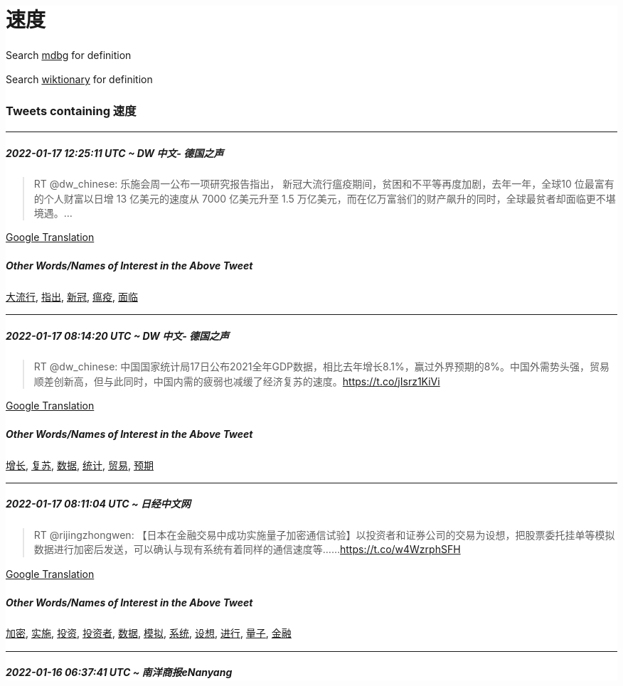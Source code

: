 # 速度

Search [mdbg](https://www.mdbg.net/chinese/dictionary?page=worddict&wdrst=0&wdqb=速度) for definition

Search [wiktionary](https://en.wiktionary.org/wiki/速度) for definition

### Tweets containing 速度

___
##### 2022-01-17 12:25:11 UTC ~ DW 中文- 德国之声
> RT @dw_chinese: 乐施会周一公布一项研究报告指出， 新冠大流行瘟疫期间，贫困和不平等再度加剧，去年一年，全球10 位最富有的个人财富以日增 13 亿美元的速度从 7000 亿美元升至 1.5 万亿美元，而在亿万富翁们的财产飙升的同时，全球最贫者却面临更不堪境遇。…

[Google Translation](https://translate.google.com/?hi=en&tab=TT&sl=zh-CN&tl=en&op=translate&text=RT+%40dw_chinese%3A+%E4%B9%90%E6%96%BD%E4%BC%9A%E5%91%A8%E4%B8%80%E5%85%AC%E5%B8%83%E4%B8%80%E9%A1%B9%E7%A0%94%E7%A9%B6%E6%8A%A5%E5%91%8A%E6%8C%87%E5%87%BA%EF%BC%8C+%E6%96%B0%E5%86%A0%E5%A4%A7%E6%B5%81%E8%A1%8C%E7%98%9F%E7%96%AB%E6%9C%9F%E9%97%B4%EF%BC%8C%E8%B4%AB%E5%9B%B0%E5%92%8C%E4%B8%8D%E5%B9%B3%E7%AD%89%E5%86%8D%E5%BA%A6%E5%8A%A0%E5%89%A7%EF%BC%8C%E5%8E%BB%E5%B9%B4%E4%B8%80%E5%B9%B4%EF%BC%8C%E5%85%A8%E7%90%8310+%E4%BD%8D%E6%9C%80%E5%AF%8C%E6%9C%89%E7%9A%84%E4%B8%AA%E4%BA%BA%E8%B4%A2%E5%AF%8C%E4%BB%A5%E6%97%A5%E5%A2%9E+13+%E4%BA%BF%E7%BE%8E%E5%85%83%E7%9A%84%E9%80%9F%E5%BA%A6%E4%BB%8E+7000+%E4%BA%BF%E7%BE%8E%E5%85%83%E5%8D%87%E8%87%B3+1.5+%E4%B8%87%E4%BA%BF%E7%BE%8E%E5%85%83%EF%BC%8C%E8%80%8C%E5%9C%A8%E4%BA%BF%E4%B8%87%E5%AF%8C%E7%BF%81%E4%BB%AC%E7%9A%84%E8%B4%A2%E4%BA%A7%E9%A3%99%E5%8D%87%E7%9A%84%E5%90%8C%E6%97%B6%EF%BC%8C%E5%85%A8%E7%90%83%E6%9C%80%E8%B4%AB%E8%80%85%E5%8D%B4%E9%9D%A2%E4%B8%B4%E6%9B%B4%E4%B8%8D%E5%A0%AA%E5%A2%83%E9%81%87%E3%80%82%E2%80%A6)
##### Other Words/Names of Interest in the Above Tweet
[大流行](大流行.md), [指出](指出.md), [新冠](新冠.md), [瘟疫](瘟疫.md), [面临](面临.md)
___
##### 2022-01-17 08:14:20 UTC ~ DW 中文- 德国之声
> RT @dw_chinese: 中国国家统计局17日公布2021全年GDP数据，相比去年增长8.1%，赢过外界预期的8%。中国外需势头强，贸易顺差创新高，但与此同时，中国内需的疲弱也减缓了经济复苏的速度。https://t.co/jIsrz1KiVi

[Google Translation](https://translate.google.com/?hi=en&tab=TT&sl=zh-CN&tl=en&op=translate&text=RT+%40dw_chinese%3A+%E4%B8%AD%E5%9B%BD%E5%9B%BD%E5%AE%B6%E7%BB%9F%E8%AE%A1%E5%B1%8017%E6%97%A5%E5%85%AC%E5%B8%832021%E5%85%A8%E5%B9%B4GDP%E6%95%B0%E6%8D%AE%EF%BC%8C%E7%9B%B8%E6%AF%94%E5%8E%BB%E5%B9%B4%E5%A2%9E%E9%95%BF8.1%25%EF%BC%8C%E8%B5%A2%E8%BF%87%E5%A4%96%E7%95%8C%E9%A2%84%E6%9C%9F%E7%9A%848%25%E3%80%82%E4%B8%AD%E5%9B%BD%E5%A4%96%E9%9C%80%E5%8A%BF%E5%A4%B4%E5%BC%BA%EF%BC%8C%E8%B4%B8%E6%98%93%E9%A1%BA%E5%B7%AE%E5%88%9B%E6%96%B0%E9%AB%98%EF%BC%8C%E4%BD%86%E4%B8%8E%E6%AD%A4%E5%90%8C%E6%97%B6%EF%BC%8C%E4%B8%AD%E5%9B%BD%E5%86%85%E9%9C%80%E7%9A%84%E7%96%B2%E5%BC%B1%E4%B9%9F%E5%87%8F%E7%BC%93%E4%BA%86%E7%BB%8F%E6%B5%8E%E5%A4%8D%E8%8B%8F%E7%9A%84%E9%80%9F%E5%BA%A6%E3%80%82https%3A%2F%2Ft.co%2FjIsrz1KiVi)
##### Other Words/Names of Interest in the Above Tweet
[增长](增长.md), [复苏](复苏.md), [数据](数据.md), [统计](统计.md), [贸易](贸易.md), [预期](预期.md)
___
##### 2022-01-17 08:11:04 UTC ~ 日经中文网
> RT @rijingzhongwen: 【日本在金融交易中成功实施量子加密通信试验】以投资者和证券公司的交易为设想，把股票委托挂单等模拟数据进行加密后发送，可以确认与现有系统有着同样的通信速度等……https://t.co/w4WzrphSFH

[Google Translation](https://translate.google.com/?hi=en&tab=TT&sl=zh-CN&tl=en&op=translate&text=RT+%40rijingzhongwen%3A+%E3%80%90%E6%97%A5%E6%9C%AC%E5%9C%A8%E9%87%91%E8%9E%8D%E4%BA%A4%E6%98%93%E4%B8%AD%E6%88%90%E5%8A%9F%E5%AE%9E%E6%96%BD%E9%87%8F%E5%AD%90%E5%8A%A0%E5%AF%86%E9%80%9A%E4%BF%A1%E8%AF%95%E9%AA%8C%E3%80%91%E4%BB%A5%E6%8A%95%E8%B5%84%E8%80%85%E5%92%8C%E8%AF%81%E5%88%B8%E5%85%AC%E5%8F%B8%E7%9A%84%E4%BA%A4%E6%98%93%E4%B8%BA%E8%AE%BE%E6%83%B3%EF%BC%8C%E6%8A%8A%E8%82%A1%E7%A5%A8%E5%A7%94%E6%89%98%E6%8C%82%E5%8D%95%E7%AD%89%E6%A8%A1%E6%8B%9F%E6%95%B0%E6%8D%AE%E8%BF%9B%E8%A1%8C%E5%8A%A0%E5%AF%86%E5%90%8E%E5%8F%91%E9%80%81%EF%BC%8C%E5%8F%AF%E4%BB%A5%E7%A1%AE%E8%AE%A4%E4%B8%8E%E7%8E%B0%E6%9C%89%E7%B3%BB%E7%BB%9F%E6%9C%89%E7%9D%80%E5%90%8C%E6%A0%B7%E7%9A%84%E9%80%9A%E4%BF%A1%E9%80%9F%E5%BA%A6%E7%AD%89%E2%80%A6%E2%80%A6https%3A%2F%2Ft.co%2Fw4WzrphSFH)
##### Other Words/Names of Interest in the Above Tweet
[加密](加密.md), [实施](实施.md), [投资](投资.md), [投资者](投资者.md), [数据](数据.md), [模拟](模拟.md), [系统](系统.md), [设想](设想.md), [进行](进行.md), [量子](量子.md), [金融](金融.md)
___
##### 2022-01-16 06:37:41 UTC ~ 南洋商报eNanyang